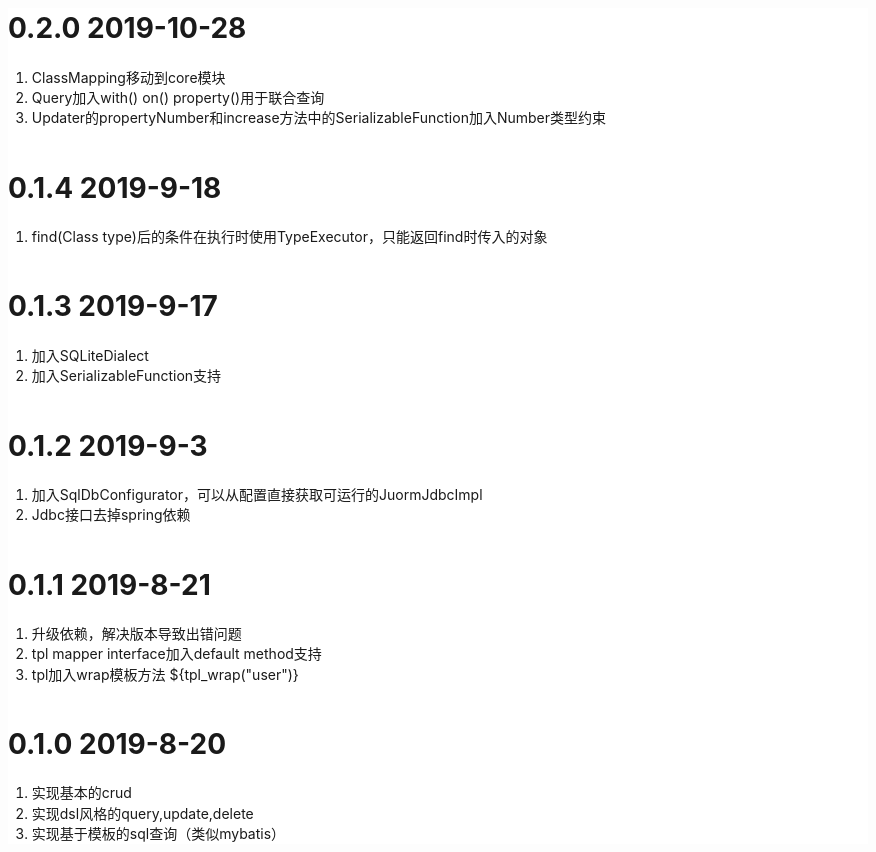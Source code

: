 # 0.2.0 2019-10-28
1. ClassMapping移动到core模块
2. Query加入with() on() property()用于联合查询
3. Updater的propertyNumber和increase方法中的SerializableFunction加入Number类型约束

# 0.1.4 2019-9-18
1. find(Class type)后的条件在执行时使用TypeExecutor，只能返回find时传入的对象
   
# 0.1.3 2019-9-17
1. 加入SQLiteDialect
2. 加入SerializableFunction支持

# 0.1.2 2019-9-3
1. 加入SqlDbConfigurator，可以从配置直接获取可运行的JuormJdbcImpl
2. Jdbc接口去掉spring依赖
   
# 0.1.1 2019-8-21
1. 升级依赖，解决版本导致出错问题
2. tpl mapper interface加入default method支持
3. tpl加入wrap模板方法 ${tpl_wrap("user")}
   
# 0.1.0 2019-8-20
1. 实现基本的crud
2. 实现dsl风格的query,update,delete
3. 实现基于模板的sql查询（类似mybatis）